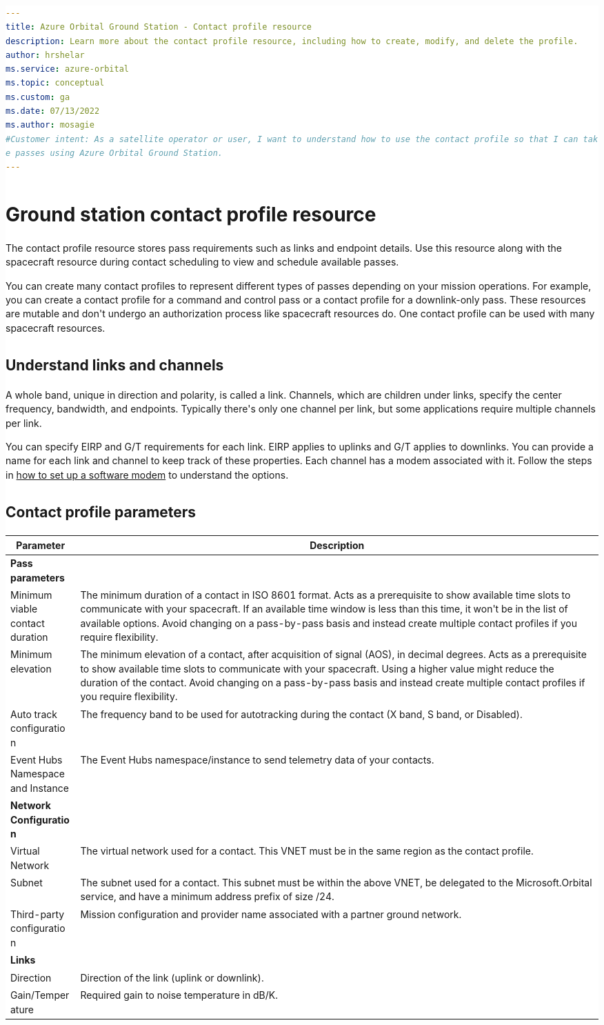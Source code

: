 ```yaml
---
title: Azure Orbital Ground Station - Contact profile resource
description: Learn more about the contact profile resource, including how to create, modify, and delete the profile.
author: hrshelar
ms.service: azure-orbital
ms.topic: conceptual
ms.custom: ga
ms.date: 07/13/2022
ms.author: mosagie
#Customer intent: As a satellite operator or user, I want to understand how to use the contact profile so that I can take passes using Azure Orbital Ground Station.
---
```


# Ground station contact profile resource

The contact profile resource stores pass requirements such as links and endpoint details. Use this resource along with the spacecraft resource during contact scheduling to view and schedule available passes.

You can create many contact profiles to represent different types of passes depending on your mission operations. For example, you can create a contact profile for a command and control pass or a contact profile for a downlink-only pass. These resources are mutable and don't undergo an authorization process like spacecraft resources do. One contact profile can be used with many spacecraft resources.

## Understand links and channels

A whole band, unique in direction and polarity, is called a link. Channels, which are children under links, specify the center frequency, bandwidth, and endpoints. Typically there's only one channel per link, but some applications require multiple channels per link. 

You can specify EIRP and G/T requirements for each link. EIRP applies to uplinks and G/T applies to downlinks. You can provide a name for each link and channel to keep track of these properties. Each channel has a modem associated with it. Follow the steps in [how to set up a software modem](modem-chain.md) to understand the options.

## Contact profile parameters

| **Parameter** | **Description** |
| --- | --- |
| **Pass parameters** | |
| Minimum viable contact duration | The minimum duration of a contact in ISO 8601 format. Acts as a prerequisite to show available time slots to communicate with your spacecraft. If an available time window is less than this time, it won't be in the list of available options. Avoid changing on a pass-by-pass basis and instead create multiple contact profiles if you require flexibility. |
| Minimum elevation | The minimum elevation of a contact, after acquisition of signal (AOS), in decimal degrees. Acts as a prerequisite to show available time slots to communicate with your spacecraft. Using a higher value might reduce the duration of the contact. Avoid changing on a pass-by-pass basis and instead create multiple contact profiles if you require flexibility. |
| Auto track configuration | The frequency band to be used for autotracking during the contact (X band, S band, or Disabled). |
| Event Hubs Namespace and Instance | The Event Hubs namespace/instance to send telemetry data of your contacts. |
| **Network Configuration** | |
| Virtual Network | The virtual network used for a contact. This VNET must be in the same region as the contact profile. |
| Subnet | The subnet used for a contact. This subnet must be within the above VNET, be delegated to the Microsoft.Orbital service, and have a minimum address prefix of size /24. |
| Third-party configuration | Mission configuration and provider name associated with a partner ground network. |
| **Links** | |
| Direction | Direction of the link (uplink or downlink). |
| Gain/Temperature | Required gain to noise temperature in dB/K. |